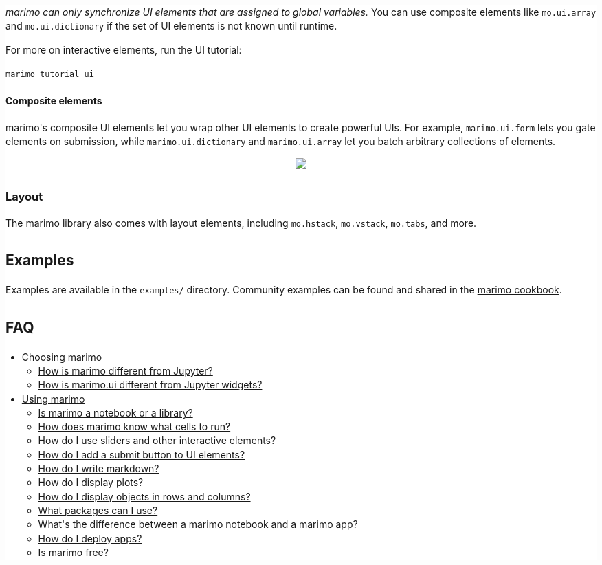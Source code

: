  _marimo can only synchronize UI elements that are assigned to
global variables._ You can use composite elements like `mo.ui.array` and
`mo.ui.dictionary` if the set of UI elements is not known until runtime.

For more on interactive elements, run the UI tutorial:

```bash
marimo tutorial ui
```

#### Composite elements

marimo's composite UI elements let you wrap other UI
elements to create powerful UIs. For example,
`marimo.ui.form` lets you gate elements on submission, while
`marimo.ui.dictionary` and `marimo.ui.array` let you batch arbitrary
collections of elements.

<div align="center">
<figure>
<img src="docs/_static/readme-ui-form.gif" width="600px"/>
</figure>
</div>


### Layout

The marimo library also comes with layout elements, including `mo.hstack`,
`mo.vstack`, `mo.tabs`, and more.

## Examples

Examples are available in the `examples/` directory. Community examples can be
found and shared in the [marimo cookbook](https://github.com/marimo-team/cookbook).

## FAQ

- [Choosing marimo](#choosing-marimo)
  - [How is marimo different from Jupyter?](#faq-jupyter)
  - [How is marimo.ui different from Jupyter widgets?](#faq-widgets)
- [Using marimo](#using-marimo)
  - [Is marimo a notebook or a library?](#faq-notebook-or-library)
  - [How does marimo know what cells to run?](#faq-reactivity)
  - [How do I use sliders and other interactive elements?](#faq-interactivity)
  - [How do I add a submit button to UI elements?](#faq-form)
  - [How do I write markdown?](#faq-markdown)
  - [How do I display plots?](#faq-plots)
  - [How do I display objects in rows and columns?](#faq-rows-columns)
  - [What packages can I use?](#faq-packages)
  - [What's the difference between a marimo notebook and a marimo app?](#faq-notebook-app)
  - [How do I deploy apps?](#faq-app-deploy)
  - [Is marimo free?](#faq-marimo-free)
